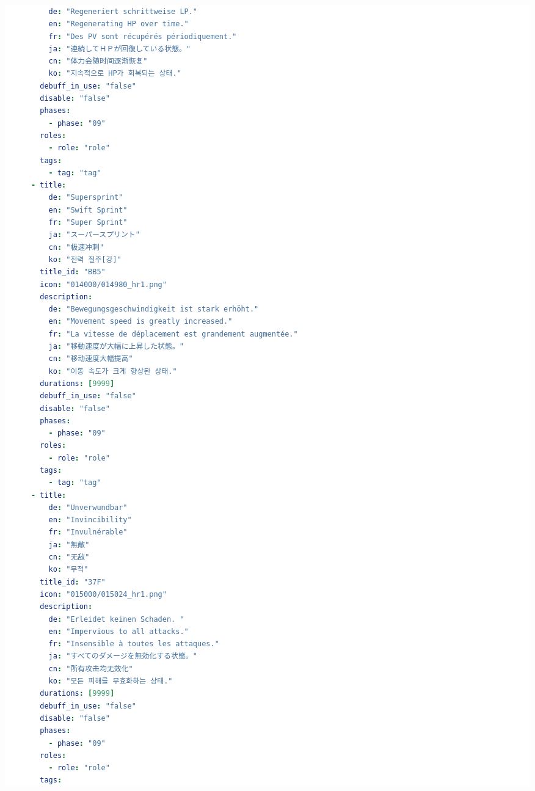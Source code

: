 ```yaml
          de: "Regeneriert schrittweise LP."
          en: "Regenerating HP over time."
          fr: "Des PV sont récupérés périodiquement."
          ja: "連続してＨＰが回復している状態。"
          cn: "体力会随时间逐渐恢复"
          ko: "지속적으로 HP가 회복되는 상태."
        debuff_in_use: "false"
        disable: "false"
        phases:
          - phase: "09"
        roles:
          - role: "role"
        tags:
          - tag: "tag"
      - title:
          de: "Supersprint"
          en: "Swift Sprint"
          fr: "Super Sprint"
          ja: "スーパースプリント"
          cn: "极速冲刺"
          ko: "전력 질주[강]"
        title_id: "BB5"
        icon: "014000/014980_hr1.png"
        description:
          de: "Bewegungsgeschwindigkeit ist stark erhöht."
          en: "Movement speed is greatly increased."
          fr: "La vitesse de déplacement est grandement augmentée."
          ja: "移動速度が大幅に上昇した状態。"
          cn: "移动速度大幅提高"
          ko: "이동 속도가 크게 향상된 상태."
        durations: [9999]
        debuff_in_use: "false"
        disable: "false"
        phases:
          - phase: "09"
        roles:
          - role: "role"
        tags:
          - tag: "tag"
      - title:
          de: "Unverwundbar"
          en: "Invincibility"
          fr: "Invulnérable"
          ja: "無敵"
          cn: "无敌"
          ko: "무적"
        title_id: "37F"
        icon: "015000/015024_hr1.png"
        description:
          de: "Erleidet keinen Schaden. "
          en: "Impervious to all attacks."
          fr: "Insensible à toutes les attaques."
          ja: "すべてのダメージを無効化する状態。"
          cn: "所有攻击均无效化"
          ko: "모든 피해를 무효화하는 상태."
        durations: [9999]
        debuff_in_use: "false"
        disable: "false"
        phases:
          - phase: "09"
        roles:
          - role: "role"
        tags:
```